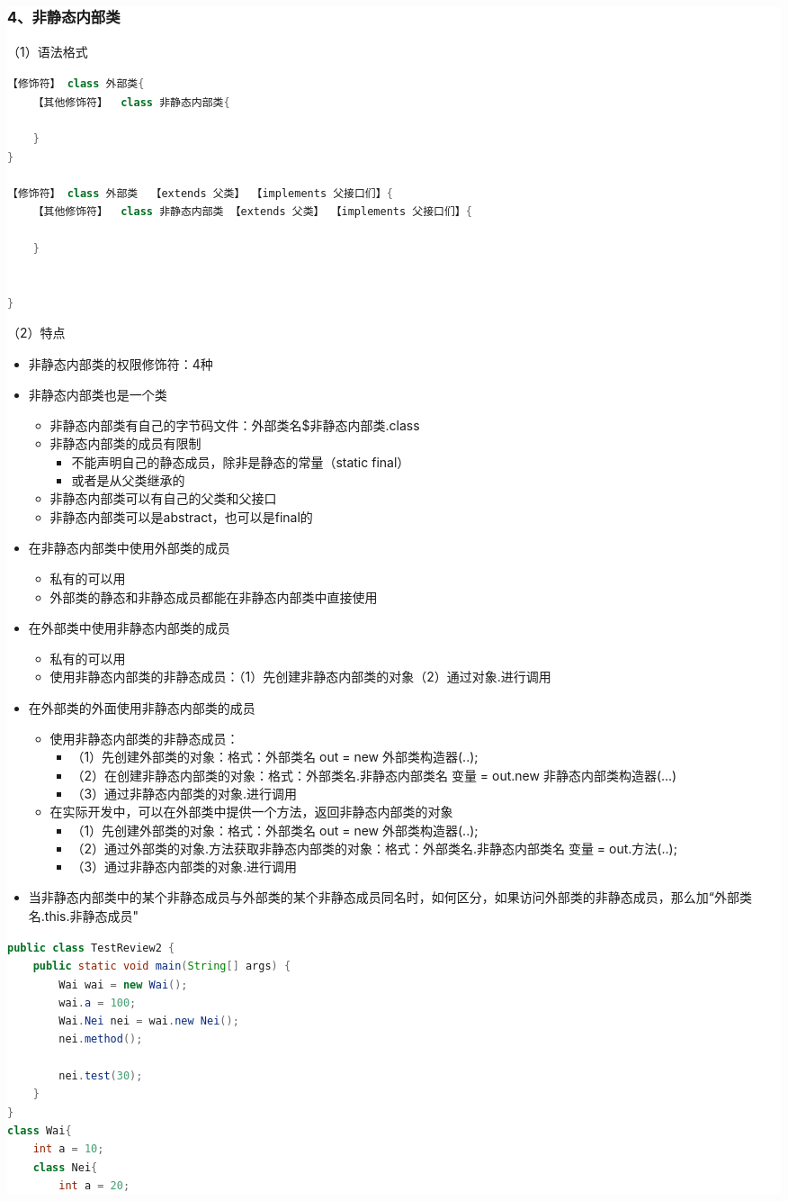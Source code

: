 
### 4、非静态内部类

（1）语法格式

```java
【修饰符】 class 外部类{
	【其他修饰符】  class 非静态内部类{
		
	}
}

【修饰符】 class 外部类  【extends 父类】 【implements 父接口们】{
	【其他修饰符】  class 非静态内部类 【extends 父类】 【implements 父接口们】{
		
	}
    
    
}
```

（2）特点

- 非静态内部类的权限修饰符：4种
- 非静态内部类也是一个类
  - 非静态内部类有自己的字节码文件：外部类名$非静态内部类.class
  - 非静态内部类的成员有限制
    - 不能声明自己的静态成员，除非是静态的常量（static final）
    - 或者是从父类继承的
  - 非静态内部类可以有自己的父类和父接口
  - 非静态内部类可以是abstract，也可以是final的
- 在非静态内部类中使用外部类的成员
  - 私有的可以用
  - 外部类的静态和非静态成员都能在非静态内部类中直接使用

- 在外部类中使用非静态内部类的成员

  - 私有的可以用
  - 使用非静态内部类的非静态成员：（1）先创建非静态内部类的对象（2）通过对象.进行调用

- 在外部类的外面使用非静态内部类的成员

  - 使用非静态内部类的非静态成员：
    - （1）先创建外部类的对象：格式：外部类名 out = new 外部类构造器(..);
    - （2）在创建非静态内部类的对象：格式：外部类名.非静态内部类名 变量 = out.new 非静态内部类构造器(...)
    - （3）通过非静态内部类的对象.进行调用
  - 在实际开发中，可以在外部类中提供一个方法，返回非静态内部类的对象
    - （1）先创建外部类的对象：格式：外部类名 out = new 外部类构造器(..);
    - （2）通过外部类的对象.方法获取非静态内部类的对象：格式：外部类名.非静态内部类名 变量 = out.方法(..);
    - （3）通过非静态内部类的对象.进行调用

- 当非静态内部类中的某个非静态成员与外部类的某个非静态成员同名时，如何区分，如果访问外部类的非静态成员，那么加“外部类名.this.非静态成员"

```java
public class TestReview2 {
    public static void main(String[] args) {
        Wai wai = new Wai();
        wai.a = 100;
        Wai.Nei nei = wai.new Nei();
        nei.method();

        nei.test(30);
    }
}
class Wai{
    int a = 10;
    class Nei{
        int a = 20;
```
